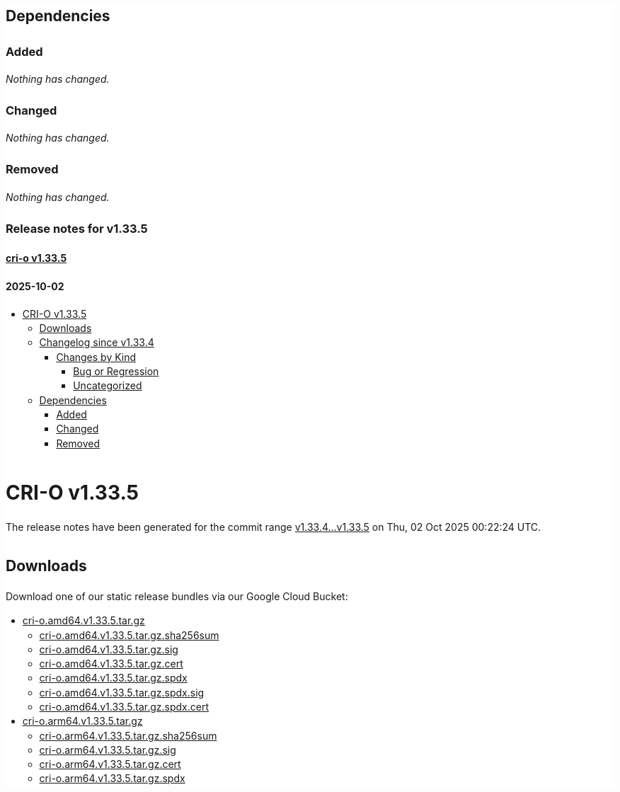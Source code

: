 ## Dependencies

### Added
_Nothing has changed._

### Changed
_Nothing has changed._

### Removed
_Nothing has changed._
  
### Release notes for v1.33.5  
#### [cri-o v1.33.5](https://github.com/cri-o/cri-o/releases/tag/v1.33.5)  
#### 2025-10-02  
- [CRI-O v1.33.5](#cri-o-v1335)
  - [Downloads](#downloads)
  - [Changelog since v1.33.4](#changelog-since-v1334)
    - [Changes by Kind](#changes-by-kind)
      - [Bug or Regression](#bug-or-regression)
      - [Uncategorized](#uncategorized)
  - [Dependencies](#dependencies)
    - [Added](#added)
    - [Changed](#changed)
    - [Removed](#removed)

# CRI-O v1.33.5

The release notes have been generated for the commit range
[v1.33.4...v1.33.5](https://github.com/cri-o/cri-o/compare/v1.33.4...v1.33.5) on Thu, 02 Oct 2025 00:22:24 UTC.

## Downloads

Download one of our static release bundles via our Google Cloud Bucket:

- [cri-o.amd64.v1.33.5.tar.gz](https://storage.googleapis.com/cri-o/artifacts/cri-o.amd64.v1.33.5.tar.gz)
  - [cri-o.amd64.v1.33.5.tar.gz.sha256sum](https://storage.googleapis.com/cri-o/artifacts/cri-o.amd64.v1.33.5.tar.gz.sha256sum)
  - [cri-o.amd64.v1.33.5.tar.gz.sig](https://storage.googleapis.com/cri-o/artifacts/cri-o.amd64.v1.33.5.tar.gz.sig)
  - [cri-o.amd64.v1.33.5.tar.gz.cert](https://storage.googleapis.com/cri-o/artifacts/cri-o.amd64.v1.33.5.tar.gz.cert)
  - [cri-o.amd64.v1.33.5.tar.gz.spdx](https://storage.googleapis.com/cri-o/artifacts/cri-o.amd64.v1.33.5.tar.gz.spdx)
  - [cri-o.amd64.v1.33.5.tar.gz.spdx.sig](https://storage.googleapis.com/cri-o/artifacts/cri-o.amd64.v1.33.5.tar.gz.spdx.sig)
  - [cri-o.amd64.v1.33.5.tar.gz.spdx.cert](https://storage.googleapis.com/cri-o/artifacts/cri-o.amd64.v1.33.5.tar.gz.spdx.cert)
- [cri-o.arm64.v1.33.5.tar.gz](https://storage.googleapis.com/cri-o/artifacts/cri-o.arm64.v1.33.5.tar.gz)
  - [cri-o.arm64.v1.33.5.tar.gz.sha256sum](https://storage.googleapis.com/cri-o/artifacts/cri-o.arm64.v1.33.5.tar.gz.sha256sum)
  - [cri-o.arm64.v1.33.5.tar.gz.sig](https://storage.googleapis.com/cri-o/artifacts/cri-o.arm64.v1.33.5.tar.gz.sig)
  - [cri-o.arm64.v1.33.5.tar.gz.cert](https://storage.googleapis.com/cri-o/artifacts/cri-o.arm64.v1.33.5.tar.gz.cert)
  - [cri-o.arm64.v1.33.5.tar.gz.spdx](https://storage.googleapis.com/cri-o/artifacts/cri-o.arm64.v1.33.5.tar.gz.spdx)